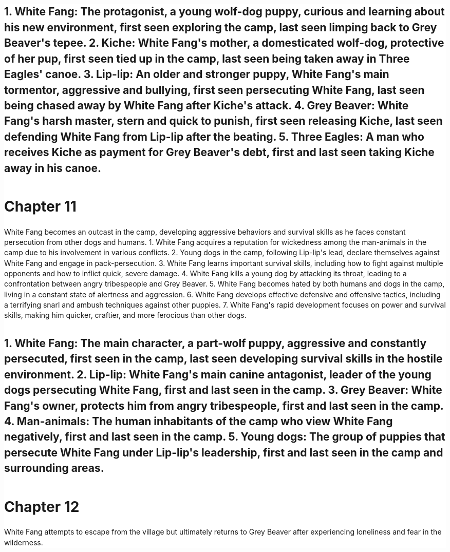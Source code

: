 <characters>1. White Fang: The protagonist, a young wolf-dog puppy, curious and learning about his new environment, first seen exploring the camp, last seen limping back to Grey Beaver's tepee.
2. Kiche: White Fang's mother, a domesticated wolf-dog, protective of her pup, first seen tied up in the camp, last seen being taken away in Three Eagles' canoe.
3. Lip-lip: An older and stronger puppy, White Fang's main tormentor, aggressive and bullying, first seen persecuting White Fang, last seen being chased away by White Fang after Kiche's attack.
4. Grey Beaver: White Fang's harsh master, stern and quick to punish, first seen releasing Kiche, last seen defending White Fang from Lip-lip after the beating.
5. Three Eagles: A man who receives Kiche as payment for Grey Beaver's debt, first and last seen taking Kiche away in his canoe.</characters>
----------------
# Chapter 11
<synopsis>
White Fang becomes an outcast in the camp, developing aggressive behaviors and survival skills as he faces constant persecution from other dogs and humans.
</synopsis>

<events>
1. White Fang acquires a reputation for wickedness among the man-animals in the camp due to his involvement in various conflicts.
2. Young dogs in the camp, following Lip-lip's lead, declare themselves against White Fang and engage in pack-persecution.
3. White Fang learns important survival skills, including how to fight against multiple opponents and how to inflict quick, severe damage.
4. White Fang kills a young dog by attacking its throat, leading to a confrontation between angry tribespeople and Grey Beaver.
5. White Fang becomes hated by both humans and dogs in the camp, living in a constant state of alertness and aggression.
6. White Fang develops effective defensive and offensive tactics, including a terrifying snarl and ambush techniques against other puppies.
7. White Fang's rapid development focuses on power and survival skills, making him quicker, craftier, and more ferocious than other dogs.
</events>

<characters>1. White Fang: The main character, a part-wolf puppy, aggressive and constantly persecuted, first seen in the camp, last seen developing survival skills in the hostile environment.
2. Lip-lip: White Fang's main canine antagonist, leader of the young dogs persecuting White Fang, first and last seen in the camp.
3. Grey Beaver: White Fang's owner, protects him from angry tribespeople, first and last seen in the camp.
4. Man-animals: The human inhabitants of the camp who view White Fang negatively, first and last seen in the camp.
5. Young dogs: The group of puppies that persecute White Fang under Lip-lip's leadership, first and last seen in the camp and surrounding areas.</characters>
----------------
# Chapter 12
<synopsis>
White Fang attempts to escape from the village but ultimately returns to Grey Beaver after experiencing loneliness and fear in the wilderness.
</synopsis>
